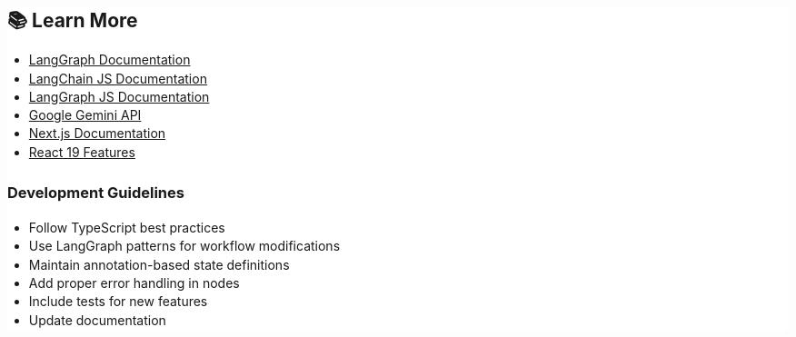 ## 📚 Learn More

- [LangGraph Documentation](https://langchain-ai.github.io/langgraph/)
- [LangChain JS Documentation](https://js.langchain.com/)
- [LangGraph JS Documentation](https://js.langchain.com/docs/langgraph)
- [Google Gemini API](https://ai.google.dev/)
- [Next.js Documentation](https://nextjs.org/docs)
- [React 19 Features](https://react.dev/blog/2024/04/25/react-19)

### Development Guidelines
- Follow TypeScript best practices
- Use LangGraph patterns for workflow modifications
- Maintain annotation-based state definitions
- Add proper error handling in nodes
- Include tests for new features
- Update documentation
